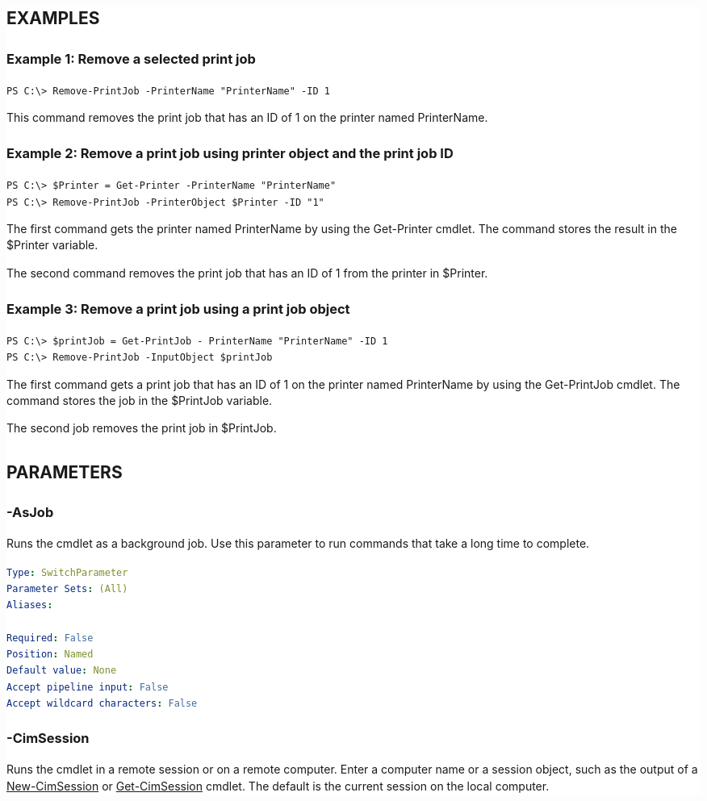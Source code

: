 ## EXAMPLES

### Example 1: Remove a selected print job
```
PS C:\> Remove-PrintJob -PrinterName "PrinterName" -ID 1
```

This command removes the print job that has an ID of 1 on the printer named PrinterName.

### Example 2: Remove a print job using printer object and the print job ID
```
PS C:\> $Printer = Get-Printer -PrinterName "PrinterName"
PS C:\> Remove-PrintJob -PrinterObject $Printer -ID "1"
```

The first command gets the printer named PrinterName by using the Get-Printer cmdlet.
The command stores the result in the $Printer variable.

The second command removes the print job that has an ID of 1 from the printer in $Printer.

### Example 3: Remove a print job using a print job object
```
PS C:\> $printJob = Get-PrintJob - PrinterName "PrinterName" -ID 1
PS C:\> Remove-PrintJob -InputObject $printJob
```

The first command gets a print job that has an ID of 1 on the printer named PrinterName by using the Get-PrintJob cmdlet.
The command stores the job in the $PrintJob variable.

The second job removes the print job in $PrintJob.

## PARAMETERS

### -AsJob
Runs the cmdlet as a background job. Use this parameter to run commands that take a long time to complete.

```yaml
Type: SwitchParameter
Parameter Sets: (All)
Aliases:

Required: False
Position: Named
Default value: None
Accept pipeline input: False
Accept wildcard characters: False
```

### -CimSession
Runs the cmdlet in a remote session or on a remote computer.
Enter a computer name or a session object, such as the output of a [New-CimSession](https://go.microsoft.com/fwlink/p/?LinkId=227967) or [Get-CimSession](https://go.microsoft.com/fwlink/p/?LinkId=227966) cmdlet.
The default is the current session on the local computer.
